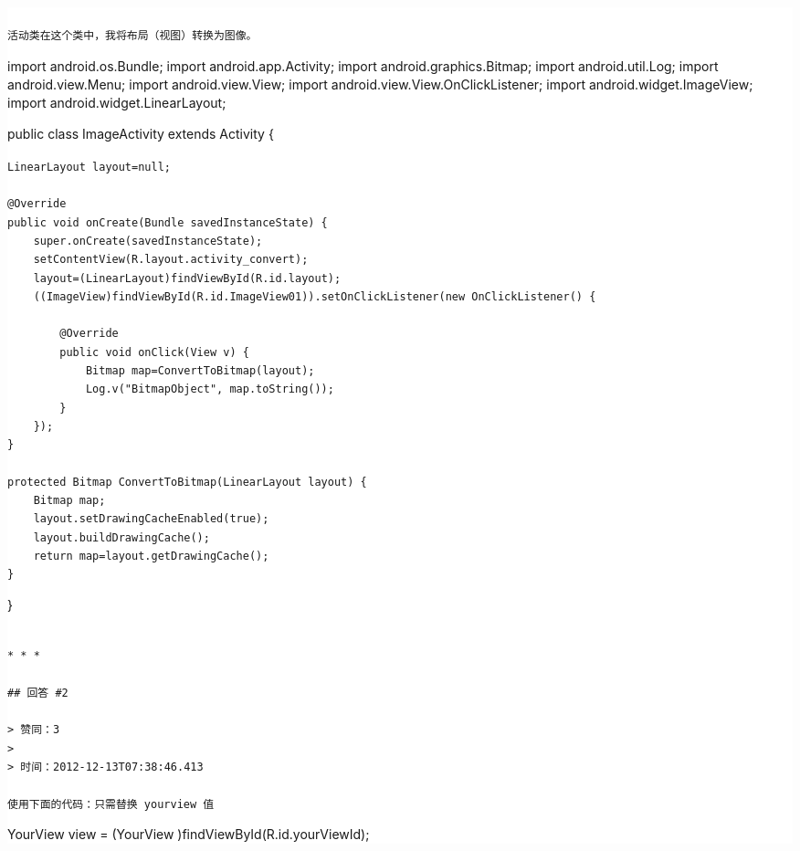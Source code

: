 ```

活动类在这个类中，我将布局（视图）转换为图像。

```
import android.os.Bundle;
import android.app.Activity;
import android.graphics.Bitmap;
import android.util.Log;
import android.view.Menu;
import android.view.View;
import android.view.View.OnClickListener;
import android.widget.ImageView;
import android.widget.LinearLayout;

public class ImageActivity extends Activity {

    LinearLayout layout=null;

    @Override
    public void onCreate(Bundle savedInstanceState) {
        super.onCreate(savedInstanceState);
        setContentView(R.layout.activity_convert);
        layout=(LinearLayout)findViewById(R.id.layout);
        ((ImageView)findViewById(R.id.ImageView01)).setOnClickListener(new OnClickListener() {

            @Override
            public void onClick(View v) {
                Bitmap map=ConvertToBitmap(layout);
                Log.v("BitmapObject", map.toString());
            }
        });       
    }

    protected Bitmap ConvertToBitmap(LinearLayout layout) {
        Bitmap map;
        layout.setDrawingCacheEnabled(true);
        layout.buildDrawingCache();
        return map=layout.getDrawingCache();
    }
} 
```

* * *

## 回答 #2

> 赞同：3
> 
> 时间：2012-12-13T07:38:46.413

使用下面的代码：只需替换 yourview 值

```
YourView view = (YourView )findViewById(R.id.yourViewId);
